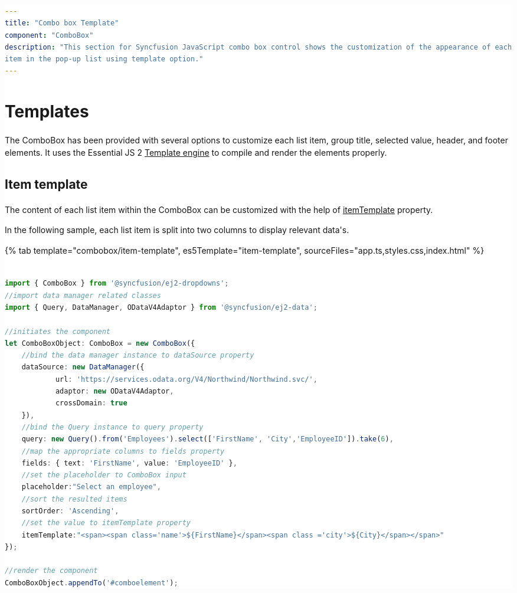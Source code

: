 ```yaml
---
title: "Combo box Template"
component: "ComboBox"
description: "This section for Syncfusion JavaScript combo box control shows the customization of the appearance of each item in the pop-up list using template option."
---
```


# Templates

The ComboBox has been provided with several options to customize each list item, group title,
selected value, header, and footer elements. It uses the Essential JS 2
[Template engine](../common/template-engine) to compile and render the elements properly.

## Item template

The content of each list item within the ComboBox can be customized with the
help of [itemTemplate](../api/combo-box/#itemtemplate)
property.

In the following sample, each list item is split into two columns to display relevant data's.

{% tab template="combobox/item-template", es5Template="item-template", sourceFiles="app.ts,styles.css,index.html" %}

```typescript

import { ComboBox } from '@syncfusion/ej2-dropdowns';
//import data manager related classes
import { Query, DataManager, ODataV4Adaptor } from '@syncfusion/ej2-data';

//initiates the component
let ComboBoxObject: ComboBox = new ComboBox({
    //bind the data manager instance to dataSource property
    dataSource: new DataManager({
            url: 'https://services.odata.org/V4/Northwind/Northwind.svc/',
            adaptor: new ODataV4Adaptor,
            crossDomain: true
    }),
    //bind the Query instance to query property
    query: new Query().from('Employees').select(['FirstName', 'City','EmployeeID']).take(6),
    //map the appropriate columns to fields property
    fields: { text: 'FirstName', value: 'EmployeeID' },
    //set the placeholder to ComboBox input
    placeholder:"Select an employee",
    //sort the resulted items
    sortOrder: 'Ascending',
    //set the value to itemTemplate property
    itemTemplate:"<span><span class='name'>${FirstName}</span><span class ='city'>${City}</span></span>"
});

//render the component
ComboBoxObject.appendTo('#comboelement');

```
